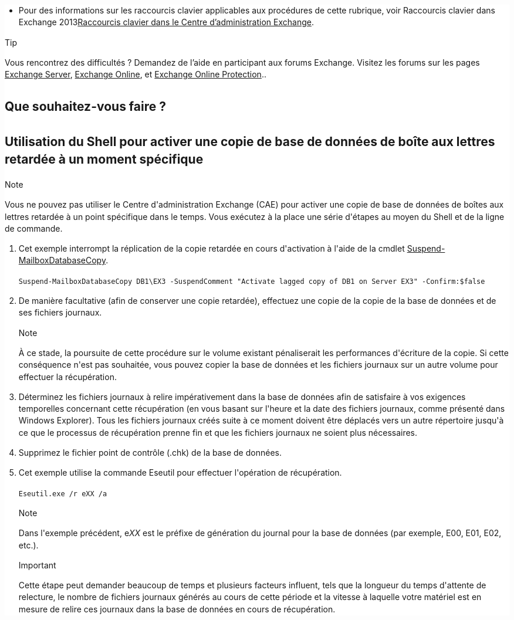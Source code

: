   - Pour des informations sur les raccourcis clavier applicables aux procédures de cette rubrique, voir Raccourcis clavier dans Exchange 2013[Raccourcis clavier dans le Centre d’administration Exchange](keyboard-shortcuts-in-the-exchange-admin-center-exchange-online-protection-help.md).

> [!TIP]
> Vous rencontrez des difficultés ? Demandez de l’aide en participant aux forums Exchange. Visitez les forums sur les pages <a href="https://go.microsoft.com/fwlink/p/?linkid=60612">Exchange Server</a>, <a href="https://go.microsoft.com/fwlink/p/?linkid=267542">Exchange Online</a>, et <a href="https://go.microsoft.com/fwlink/p/?linkid=285351">Exchange Online Protection</a>..


## Que souhaitez-vous faire ?

## Utilisation du Shell pour activer une copie de base de données de boîte aux lettres retardée à un moment spécifique

> [!NOTE]
> Vous ne pouvez pas utiliser le Centre d'administration Exchange (CAE) pour activer une copie de base de données de boîtes aux lettres retardée à un point spécifique dans le temps. Vous exécutez à la place une série d'étapes au moyen du Shell et de la ligne de commande.


1.  Cet exemple interrompt la réplication de la copie retardée en cours d'activation à l'aide de la cmdlet [Suspend-MailboxDatabaseCopy](https://technet.microsoft.com/fr-fr/library/dd351074\(v=exchg.150\)).
    
        Suspend-MailboxDatabaseCopy DB1\EX3 -SuspendComment "Activate lagged copy of DB1 on Server EX3" -Confirm:$false

2.  De manière facultative (afin de conserver une copie retardée), effectuez une copie de la copie de la base de données et de ses fichiers journaux.
    
    > [!NOTE]
    > À ce stade, la poursuite de cette procédure sur le volume existant pénaliserait les performances d'écriture de la copie. Si cette conséquence n'est pas souhaitée, vous pouvez copier la base de données et les fichiers journaux sur un autre volume pour effectuer la récupération.


3.  Déterminez les fichiers journaux à relire impérativement dans la base de données afin de satisfaire à vos exigences temporelles concernant cette récupération (en vous basant sur l'heure et la date des fichiers journaux, comme présenté dans Windows Explorer). Tous les fichiers journaux créés suite à ce moment doivent être déplacés vers un autre répertoire jusqu'à ce que le processus de récupération prenne fin et que les fichiers journaux ne soient plus nécessaires.

4.  Supprimez le fichier point de contrôle (.chk) de la base de données.

5.  Cet exemple utilise la commande Eseutil pour effectuer l'opération de récupération.
    
        Eseutil.exe /r eXX /a
    
    > [!NOTE]
    > Dans l'exemple précédent, e<em>XX</em> est le préfixe de génération du journal pour la base de données (par exemple, E00, E01, E02, etc.).
    
    > [!IMPORTANT]
    > Cette étape peut demander beaucoup de temps et plusieurs facteurs influent, tels que la longueur du temps d'attente de relecture, le nombre de fichiers journaux générés au cours de cette période et la vitesse à laquelle votre matériel est en mesure de relire ces journaux dans la base de données en cours de récupération.
